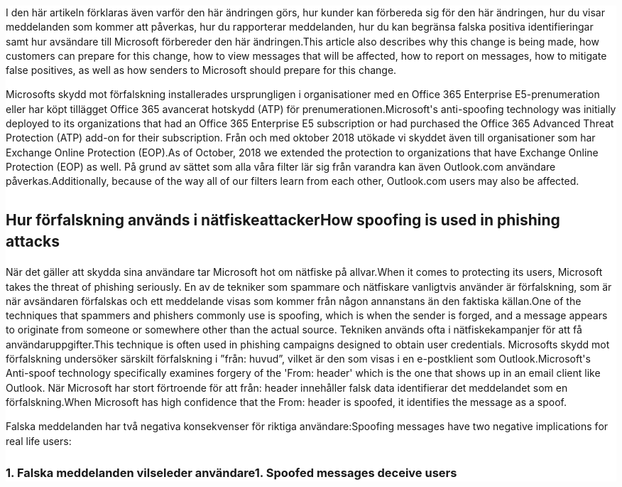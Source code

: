 <span data-ttu-id="82626-109">I den här artikeln förklaras även varför den här ändringen görs, hur kunder kan förbereda sig för den här ändringen, hur du visar meddelanden som kommer att påverkas, hur du rapporterar meddelanden, hur du kan begränsa falska positiva identifieringar samt hur avsändare till Microsoft förbereder den här ändringen.</span><span class="sxs-lookup"><span data-stu-id="82626-109">This article also describes why this change is being made, how customers can prepare for this change, how to view messages that will be affected, how to report on messages, how to mitigate false positives, as well as how senders to Microsoft should prepare for this change.</span></span>

<span data-ttu-id="82626-110">Microsofts skydd mot förfalskning installerades ursprungligen i organisationer med en Office 365 Enterprise E5-prenumeration eller har köpt tillägget Office 365 avancerat hotskydd (ATP) för prenumerationen.</span><span class="sxs-lookup"><span data-stu-id="82626-110">Microsoft's anti-spoofing technology was initially deployed to its organizations that had an Office 365 Enterprise E5 subscription or had purchased the Office 365 Advanced Threat Protection (ATP) add-on for their subscription.</span></span> <span data-ttu-id="82626-111">Från och med oktober 2018 utökade vi skyddet även till organisationer som har Exchange Online Protection (EOP).</span><span class="sxs-lookup"><span data-stu-id="82626-111">As of October, 2018 we extended the protection to organizations that have Exchange Online Protection (EOP) as well.</span></span> <span data-ttu-id="82626-112">På grund av sättet som alla våra filter lär sig från varandra kan även Outlook.com användare påverkas.</span><span class="sxs-lookup"><span data-stu-id="82626-112">Additionally, because of the way all of our filters learn from each other, Outlook.com users may also be affected.</span></span>

## <a name="how-spoofing-is-used-in-phishing-attacks"></a><span data-ttu-id="82626-113">Hur förfalskning används i nätfiskeattacker</span><span class="sxs-lookup"><span data-stu-id="82626-113">How spoofing is used in phishing attacks</span></span>

<span data-ttu-id="82626-114">När det gäller att skydda sina användare tar Microsoft hot om nätfiske på allvar.</span><span class="sxs-lookup"><span data-stu-id="82626-114">When it comes to protecting its users, Microsoft takes the threat of phishing seriously.</span></span> <span data-ttu-id="82626-115">En av de tekniker som spammare och nätfiskare vanligtvis använder är förfalskning, som är när avsändaren förfalskas och ett meddelande visas som kommer från någon annanstans än den faktiska källan.</span><span class="sxs-lookup"><span data-stu-id="82626-115">One of the techniques that spammers and phishers commonly use is spoofing, which is when the sender is forged, and a message appears to originate from someone or somewhere other than the actual source.</span></span> <span data-ttu-id="82626-116">Tekniken används ofta i nätfiskekampanjer för att få användaruppgifter.</span><span class="sxs-lookup"><span data-stu-id="82626-116">This technique is often used in phishing campaigns designed to obtain user credentials.</span></span> <span data-ttu-id="82626-117">Microsofts skydd mot förfalskning undersöker särskilt förfalskning i ”från: huvud”, vilket är den som visas i en e-postklient som Outlook.</span><span class="sxs-lookup"><span data-stu-id="82626-117">Microsoft's Anti-spoof technology specifically examines forgery of the 'From: header' which is the one that shows up in an email client like Outlook.</span></span> <span data-ttu-id="82626-118">När Microsoft har stort förtroende för att från: header innehåller falsk data identifierar det meddelandet som en förfalskning.</span><span class="sxs-lookup"><span data-stu-id="82626-118">When Microsoft has high confidence that the From: header is spoofed, it identifies the message as a spoof.</span></span>

<span data-ttu-id="82626-119">Falska meddelanden har två negativa konsekvenser för riktiga användare:</span><span class="sxs-lookup"><span data-stu-id="82626-119">Spoofing messages have two negative implications for real life users:</span></span>

### <a name="1-spoofed-messages-deceive-users"></a><span data-ttu-id="82626-120">1. Falska meddelanden vilseleder användare</span><span class="sxs-lookup"><span data-stu-id="82626-120">1. Spoofed messages deceive users</span></span>

